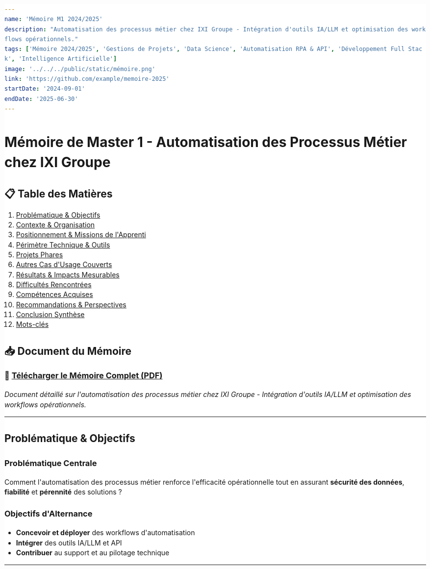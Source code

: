 ```yaml
---
name: 'Mémoire M1 2024/2025'
description: "Automatisation des processus métier chez IXI Groupe - Intégration d'outils IA/LLM et optimisation des workflows opérationnels."
tags: ['Mémoire 2024/2025', 'Gestions de Projets', 'Data Science', 'Automatisation RPA & API', 'Développement Full Stack', 'Intelligence Artificielle']
image: '../../../public/static/mémoire.png'
link: 'https://github.com/example/memoire-2025'
startDate: '2024-09-01'
endDate: '2025-06-30'
---
```


# Mémoire de Master 1 - Automatisation des Processus Métier chez IXI Groupe

## 📋 Table des Matières

1. [Problématique & Objectifs](#problématique--objectifs)
2. [Contexte & Organisation](#contexte--organisation)
3. [Positionnement & Missions de l'Apprenti](#positionnement--missions-de-lapprenti)
4. [Périmètre Technique & Outils](#périmètre-technique--outils)
5. [Projets Phares](#projets-phares)
6. [Autres Cas d'Usage Couverts](#autres-cas-dusage-couverts)
7. [Résultats & Impacts Mesurables](#résultats--impacts-mesurables)
8. [Difficultés Rencontrées](#difficultés-rencontrées)
9. [Compétences Acquises](#compétences-acquises)
10. [Recommandations & Perspectives](#recommandations--perspectives)
11. [Conclusion Synthèse](#conclusion-synthèse)
12. [Mots-clés](#mots-clés)

## 📥 Document du Mémoire

### 📖 [Télécharger le Mémoire Complet (PDF)](/static/Memoire-L3-STS-Adam-Mekkiou.pdf)
*Document détaillé sur l'automatisation des processus métier chez IXI Groupe - Intégration d'outils IA/LLM et optimisation des workflows opérationnels.*

---

## Problématique & Objectifs

### Problématique Centrale
Comment l'automatisation des processus métier renforce l'efficacité opérationnelle tout en assurant **sécurité des données**, **fiabilité** et **pérennité** des solutions ?

### Objectifs d'Alternance
- **Concevoir et déployer** des workflows d'automatisation
- **Intégrer** des outils IA/LLM et API
- **Contribuer** au support et au pilotage technique

---
